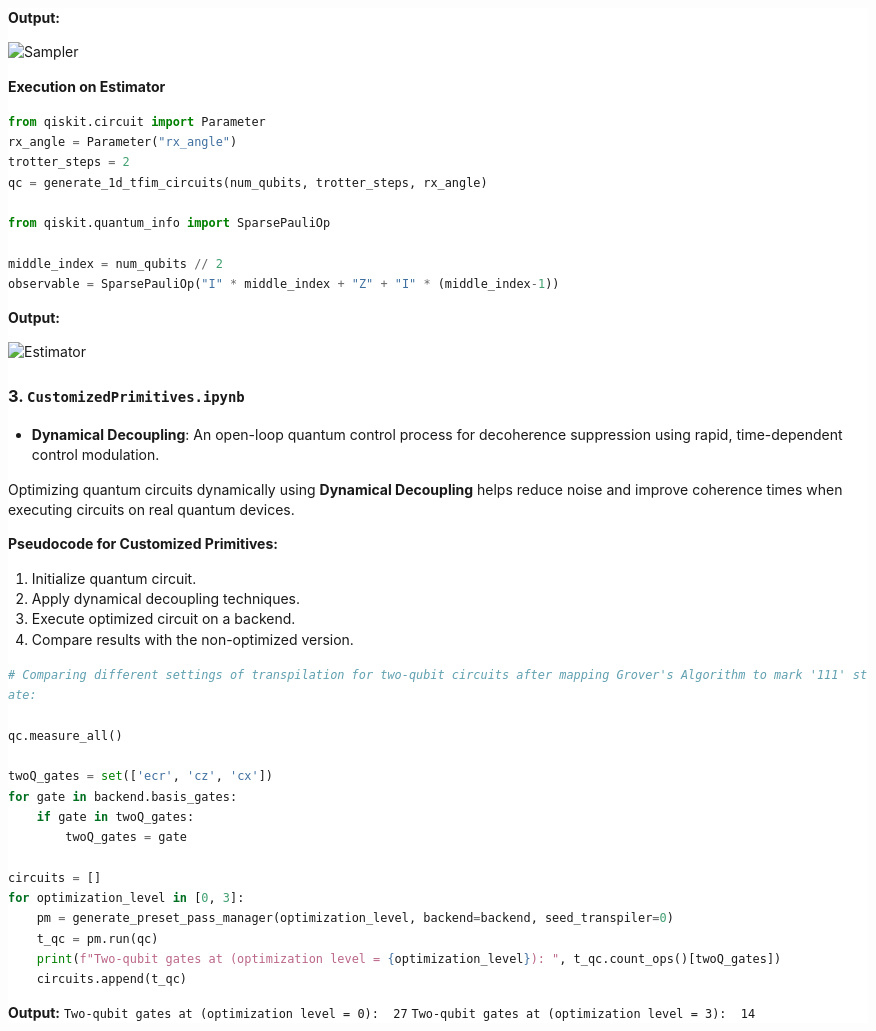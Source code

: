 ```python
```
**Output:**

![Sampler](ImagesMD/sampler.png)

**Execution on Estimator**
```python
from qiskit.circuit import Parameter 
rx_angle = Parameter("rx_angle")
trotter_steps = 2
qc = generate_1d_tfim_circuits(num_qubits, trotter_steps, rx_angle)

from qiskit.quantum_info import SparsePauliOp

middle_index = num_qubits // 2
observable = SparsePauliOp("I" * middle_index + "Z" + "I" * (middle_index-1))
```
**Output:**

![Estimator](ImagesMD/Estimator.png)

### 3. `CustomizedPrimitives.ipynb`

- **Dynamical Decoupling**: An open-loop quantum control process for decoherence suppression using rapid, time-dependent control modulation. 

Optimizing quantum circuits dynamically using **Dynamical Decoupling** helps reduce noise and improve coherence times when executing circuits on real quantum devices.

**Pseudocode for Customized Primitives:**
1. Initialize quantum circuit.
2. Apply dynamical decoupling techniques.
3. Execute optimized circuit on a backend.
4. Compare results with the non-optimized version.

```python
# Comparing different settings of transpilation for two-qubit circuits after mapping Grover's Algorithm to mark '111' state:

qc.measure_all()

twoQ_gates = set(['ecr', 'cz', 'cx'])
for gate in backend.basis_gates:
    if gate in twoQ_gates:
        twoQ_gates = gate
        
circuits = []
for optimization_level in [0, 3]:
    pm = generate_preset_pass_manager(optimization_level, backend=backend, seed_transpiler=0)
    t_qc = pm.run(qc)
    print(f"Two-qubit gates at (optimization level = {optimization_level}): ", t_qc.count_ops()[twoQ_gates])
    circuits.append(t_qc)
```
**Output:**
``Two-qubit gates at (optimization level = 0):  27``
``Two-qubit gates at (optimization level = 3):  14``
